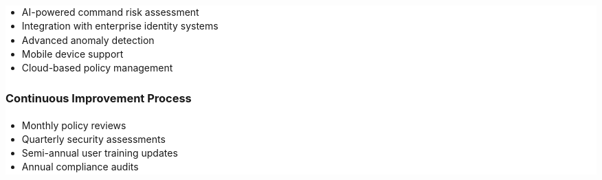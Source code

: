 - AI-powered command risk assessment
- Integration with enterprise identity systems
- Advanced anomaly detection
- Mobile device support
- Cloud-based policy management

### Continuous Improvement Process

- Monthly policy reviews
- Quarterly security assessments
- Semi-annual user training updates
- Annual compliance audits

```
